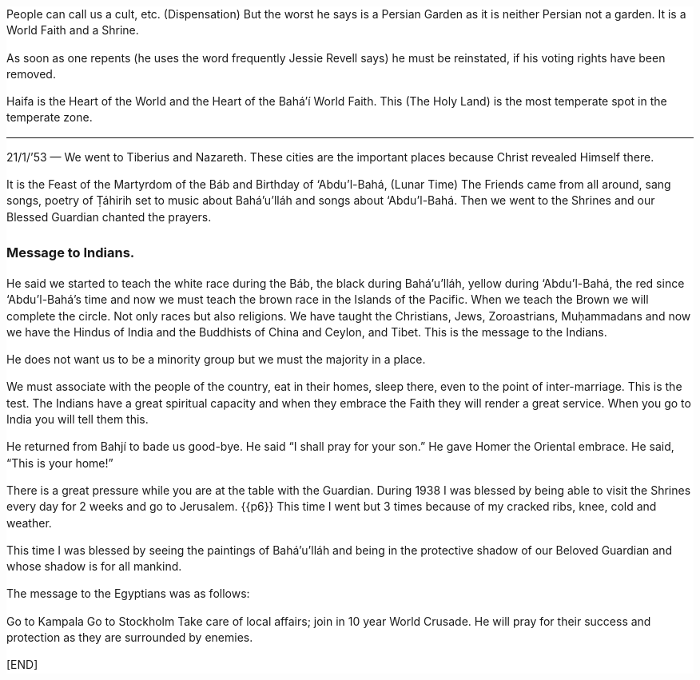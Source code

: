 People can call us a cult, etc. (Dispensation) But the worst he says is a Persian Garden as it is neither Persian not a garden. It is a World Faith and a Shrine.   

As soon as one repents (he uses the word frequently Jessie Revell says) he must be reinstated, if his voting rights have been removed.   

Haifa is the Heart of the World and the Heart of the Bahá’í World Faith. This (The Holy Land) is the most temperate spot in the temperate zone.   

------

21/1/’53 — We went to Tiberius and Nazareth. These cities are the important places because Christ revealed Himself there.   

It is the Feast of the Martyrdom of the Báb and Birthday of ‘Abdu’l-Bahá, (Lunar Time) The Friends came from all around, sang songs, poetry of Ṭáhirih set to music about Bahá’u’lláh and songs about ‘Abdu’l-Bahá. Then we went to the Shrines and our Blessed Guardian chanted the prayers.   

###  Message to Indians. 

He said we started to teach the white race during the Báb, the black during Bahá’u’lláh, yellow during ‘Abdu’l-Bahá, the red since ‘Abdu’l-Bahá’s time and now we must teach the brown race in the Islands of the Pacific. When we teach the Brown we will complete the circle. Not only races but also religions. We have taught the Christians, Jews, Zoroastrians, Muḥammadans and now we have the Hindus of India and the Buddhists of China and Ceylon, and Tibet. This is the message to the Indians.   

He does not want us to be a minority group but we must the majority in a place.   

We must associate with the people of the country, eat in their homes, sleep there, even to the point of inter-marriage. This is the test. The Indians have a great spiritual capacity and when they embrace the Faith they will render a great service. When you go to India you will tell them this.   

He returned from Bahjí to bade us good-bye. He said “I shall pray for your son.” He gave Homer the Oriental embrace. He said, “This is your home!”   

There is a great pressure while you are at the table with the Guardian. During 1938 I was blessed by being able to visit the Shrines every day for 2 weeks and go to Jerusalem. {{p6}} This time I went but 3 times because of my cracked ribs, knee, cold and weather.   

This time I was blessed by seeing the paintings of Bahá’u’lláh and being in the protective shadow of our Beloved Guardian and whose shadow is for all mankind.   

The message to the Egyptians was as follows:   

Go to Kampala
Go to Stockholm
Take care of local affairs; join in 10 year World Crusade.
He will pray for their success and protection as they are surrounded by enemies.   

[END]